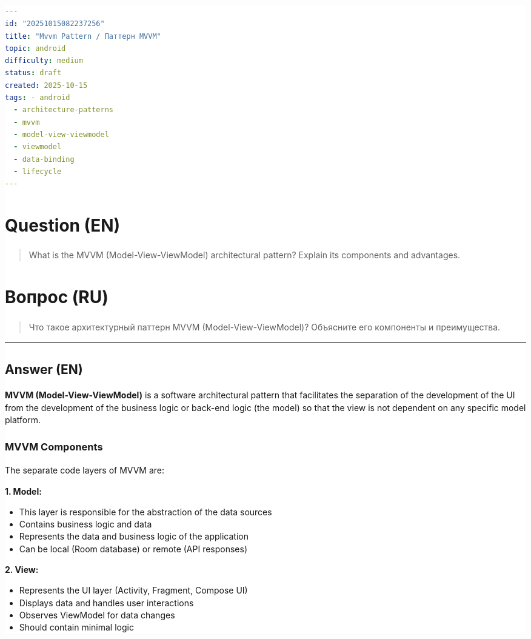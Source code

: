 ```yaml
---
id: "20251015082237256"
title: "Mvvm Pattern / Паттерн MVVM"
topic: android
difficulty: medium
status: draft
created: 2025-10-15
tags: - android
  - architecture-patterns
  - mvvm
  - model-view-viewmodel
  - viewmodel
  - data-binding
  - lifecycle
---
```


# Question (EN)

> What is the MVVM (Model-View-ViewModel) architectural pattern? Explain its components and advantages.

# Вопрос (RU)

> Что такое архитектурный паттерн MVVM (Model-View-ViewModel)? Объясните его компоненты и преимущества.

---

## Answer (EN)

**MVVM (Model-View-ViewModel)** is a software architectural pattern that facilitates the separation of the development of the UI from the development of the business logic or back-end logic (the model) so that the view is not dependent on any specific model platform.

### MVVM Components

The separate code layers of MVVM are:

**1. Model:**

-   This layer is responsible for the abstraction of the data sources
-   Contains business logic and data
-   Represents the data and business logic of the application
-   Can be local (Room database) or remote (API responses)

**2. View:**

-   Represents the UI layer (Activity, Fragment, Compose UI)
-   Displays data and handles user interactions
-   Observes ViewModel for data changes
-   Should contain minimal logic
